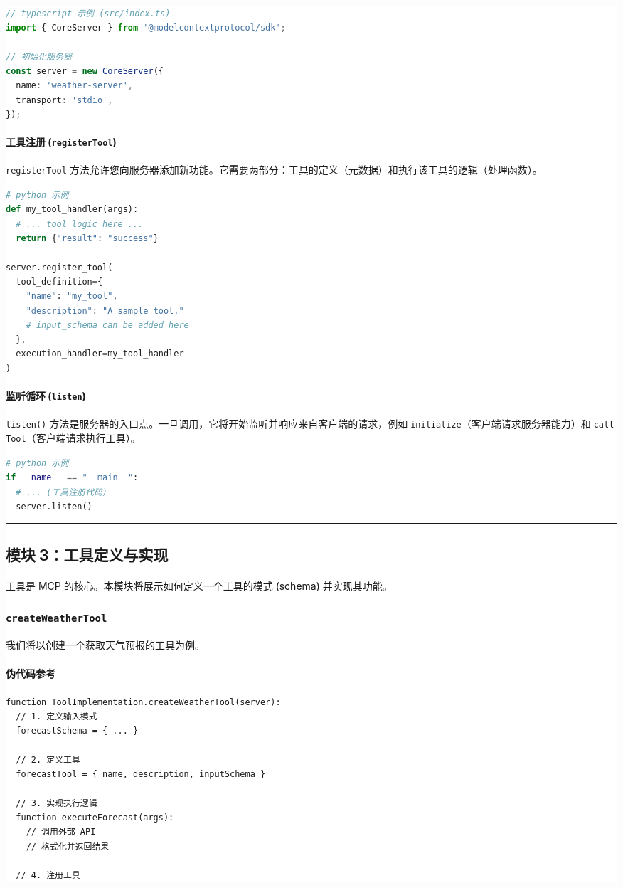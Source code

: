 ```typescript
// typescript 示例 (src/index.ts)
import { CoreServer } from '@modelcontextprotocol/sdk';

// 初始化服务器
const server = new CoreServer({
  name: 'weather-server',
  transport: 'stdio',
});
```

#### 工具注册 (`registerTool`)

`registerTool` 方法允许您向服务器添加新功能。它需要两部分：工具的定义（元数据）和执行该工具的逻辑（处理函数）。

```python
# python 示例
def my_tool_handler(args):
  # ... tool logic here ...
  return {"result": "success"}

server.register_tool(
  tool_definition={
    "name": "my_tool",
    "description": "A sample tool."
    # input_schema can be added here
  },
  execution_handler=my_tool_handler
)
```

#### 监听循环 (`listen`)

`listen()` 方法是服务器的入口点。一旦调用，它将开始监听并响应来自客户端的请求，例如 `initialize`（客户端请求服务器能力）和 `callTool`（客户端请求执行工具）。

```python
# python 示例
if __name__ == "__main__":
  # ... (工具注册代码)
  server.listen()
```

---

## 模块 3：工具定义与实现

工具是 MCP 的核心。本模块将展示如何定义一个工具的模式 (schema) 并实现其功能。

### `createWeatherTool`

我们将以创建一个获取天气预报的工具为例。

#### 伪代码参考

```pseudocode
function ToolImplementation.createWeatherTool(server):
  // 1. 定义输入模式
  forecastSchema = { ... }

  // 2. 定义工具
  forecastTool = { name, description, inputSchema }

  // 3. 实现执行逻辑
  function executeForecast(args):
    // 调用外部 API
    // 格式化并返回结果

  // 4. 注册工具
```